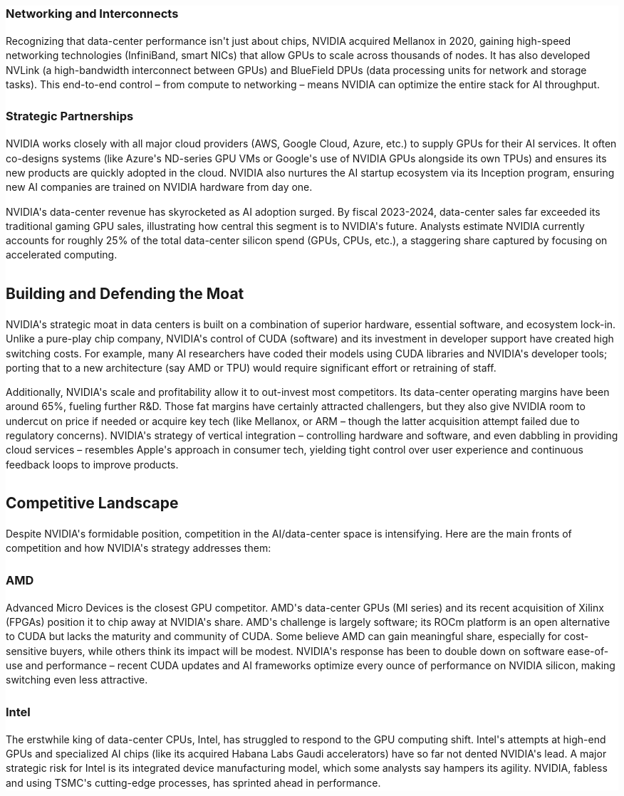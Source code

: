 ### Networking and Interconnects
Recognizing that data-center performance isn't just about chips, NVIDIA acquired Mellanox in 2020, gaining high-speed networking technologies (InfiniBand, smart NICs) that allow GPUs to scale across thousands of nodes. It has also developed NVLink (a high-bandwidth interconnect between GPUs) and BlueField DPUs (data processing units for network and storage tasks). This end-to-end control – from compute to networking – means NVIDIA can optimize the entire stack for AI throughput.

### Strategic Partnerships
NVIDIA works closely with all major cloud providers (AWS, Google Cloud, Azure, etc.) to supply GPUs for their AI services. It often co-designs systems (like Azure's ND-series GPU VMs or Google's use of NVIDIA GPUs alongside its own TPUs) and ensures its new products are quickly adopted in the cloud. NVIDIA also nurtures the AI startup ecosystem via its Inception program, ensuring new AI companies are trained on NVIDIA hardware from day one.

NVIDIA's data-center revenue has skyrocketed as AI adoption surged. By fiscal 2023-2024, data-center sales far exceeded its traditional gaming GPU sales, illustrating how central this segment is to NVIDIA's future. Analysts estimate NVIDIA currently accounts for roughly 25% of the total data-center silicon spend (GPUs, CPUs, etc.), a staggering share captured by focusing on accelerated computing.

## Building and Defending the Moat

NVIDIA's strategic moat in data centers is built on a combination of superior hardware, essential software, and ecosystem lock-in. Unlike a pure-play chip company, NVIDIA's control of CUDA (software) and its investment in developer support have created high switching costs. For example, many AI researchers have coded their models using CUDA libraries and NVIDIA's developer tools; porting that to a new architecture (say AMD or TPU) would require significant effort or retraining of staff.

Additionally, NVIDIA's scale and profitability allow it to out-invest most competitors. Its data-center operating margins have been around 65%, fueling further R&D. Those fat margins have certainly attracted challengers, but they also give NVIDIA room to undercut on price if needed or acquire key tech (like Mellanox, or ARM – though the latter acquisition attempt failed due to regulatory concerns). NVIDIA's strategy of vertical integration – controlling hardware and software, and even dabbling in providing cloud services – resembles Apple's approach in consumer tech, yielding tight control over user experience and continuous feedback loops to improve products.

## Competitive Landscape

Despite NVIDIA's formidable position, competition in the AI/data-center space is intensifying. Here are the main fronts of competition and how NVIDIA's strategy addresses them:

### AMD
Advanced Micro Devices is the closest GPU competitor. AMD's data-center GPUs (MI series) and its recent acquisition of Xilinx (FPGAs) position it to chip away at NVIDIA's share. AMD's challenge is largely software; its ROCm platform is an open alternative to CUDA but lacks the maturity and community of CUDA. Some believe AMD can gain meaningful share, especially for cost-sensitive buyers, while others think its impact will be modest. NVIDIA's response has been to double down on software ease-of-use and performance – recent CUDA updates and AI frameworks optimize every ounce of performance on NVIDIA silicon, making switching even less attractive.

### Intel
The erstwhile king of data-center CPUs, Intel, has struggled to respond to the GPU computing shift. Intel's attempts at high-end GPUs and specialized AI chips (like its acquired Habana Labs Gaudi accelerators) have so far not dented NVIDIA's lead. A major strategic risk for Intel is its integrated device manufacturing model, which some analysts say hampers its agility. NVIDIA, fabless and using TSMC's cutting-edge processes, has sprinted ahead in performance.
